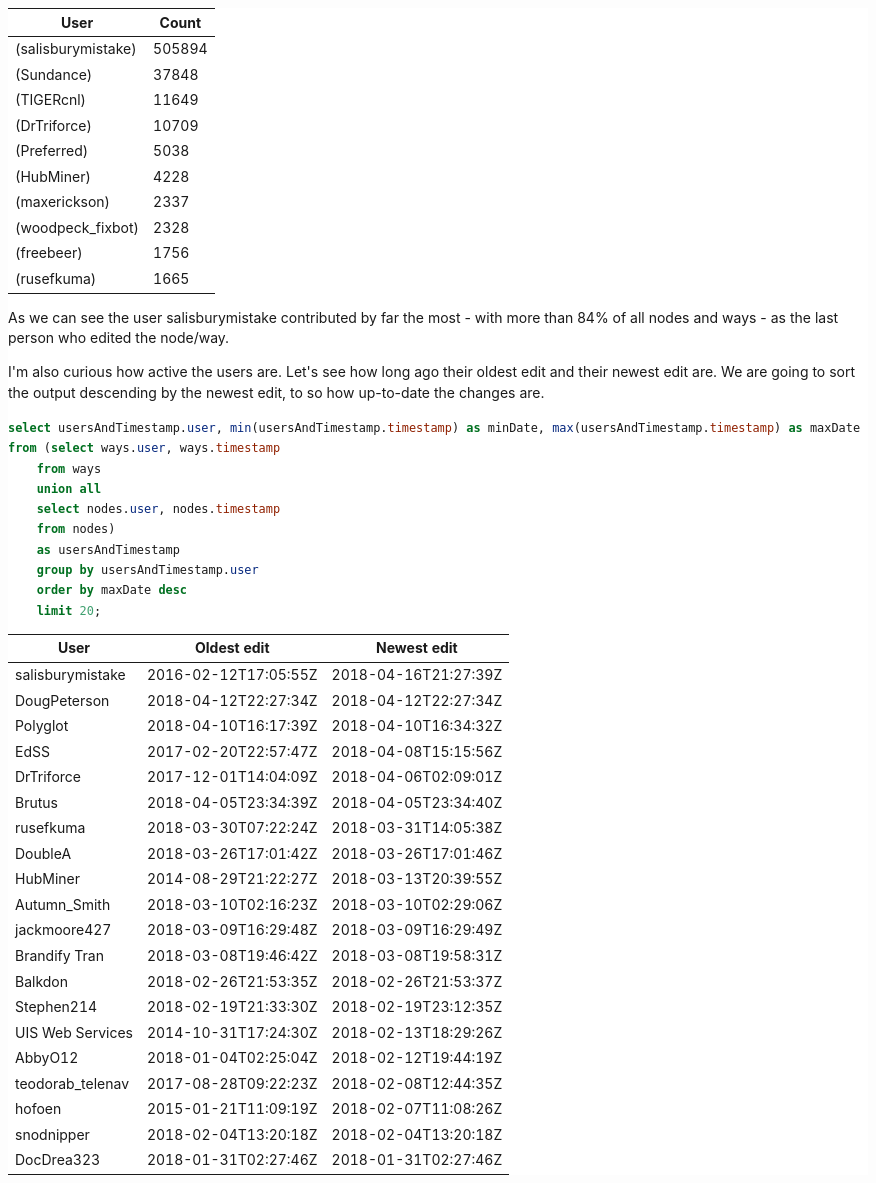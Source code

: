 **User** | **Count**
---------|-----------
(salisburymistake)|505894
(Sundance)|37848
(TIGERcnl)|11649
(DrTriforce)|10709
(Preferred)|5038
(HubMiner)|4228
(maxerickson)|2337
(woodpeck_fixbot)|2328
(freebeer)|1756
(rusefkuma)|1665

As we can see the user salisburymistake contributed by far the most - with more than 84% of all nodes and ways - as the last person who edited the node/way. 

I'm also curious how active the users are. Let's see how long ago their oldest edit and their newest edit are. We are going to sort the output descending by the newest edit, to so how up-to-date the changes are.

```SQL
select usersAndTimestamp.user, min(usersAndTimestamp.timestamp) as minDate, max(usersAndTimestamp.timestamp) as maxDate
from (select ways.user, ways.timestamp
	from ways 
	union all 
	select nodes.user, nodes.timestamp
	from nodes)
	as usersAndTimestamp
	group by usersAndTimestamp.user
	order by maxDate desc
	limit 20;
```

**User** | **Oldest edit** | **Newest edit**
----- | ----- | -----
salisburymistake|2016-02-12T17:05:55Z|2018-04-16T21:27:39Z
DougPeterson|2018-04-12T22:27:34Z|2018-04-12T22:27:34Z
Polyglot|2018-04-10T16:17:39Z|2018-04-10T16:34:32Z
EdSS|2017-02-20T22:57:47Z|2018-04-08T15:15:56Z
DrTriforce|2017-12-01T14:04:09Z|2018-04-06T02:09:01Z
Brutus|2018-04-05T23:34:39Z|2018-04-05T23:34:40Z
rusefkuma|2018-03-30T07:22:24Z|2018-03-31T14:05:38Z
DoubleA|2018-03-26T17:01:42Z|2018-03-26T17:01:46Z
HubMiner|2014-08-29T21:22:27Z|2018-03-13T20:39:55Z
Autumn_Smith|2018-03-10T02:16:23Z|2018-03-10T02:29:06Z
jackmoore427|2018-03-09T16:29:48Z|2018-03-09T16:29:49Z
Brandify Tran|2018-03-08T19:46:42Z|2018-03-08T19:58:31Z
Balkdon|2018-02-26T21:53:35Z|2018-02-26T21:53:37Z
Stephen214|2018-02-19T21:33:30Z|2018-02-19T23:12:35Z
UIS Web Services|2014-10-31T17:24:30Z|2018-02-13T18:29:26Z
AbbyO12|2018-01-04T02:25:04Z|2018-02-12T19:44:19Z
teodorab_telenav|2017-08-28T09:22:23Z|2018-02-08T12:44:35Z
hofoen|2015-01-21T11:09:19Z|2018-02-07T11:08:26Z
snodnipper|2018-02-04T13:20:18Z|2018-02-04T13:20:18Z
DocDrea323|2018-01-31T02:27:46Z|2018-01-31T02:27:46Z
